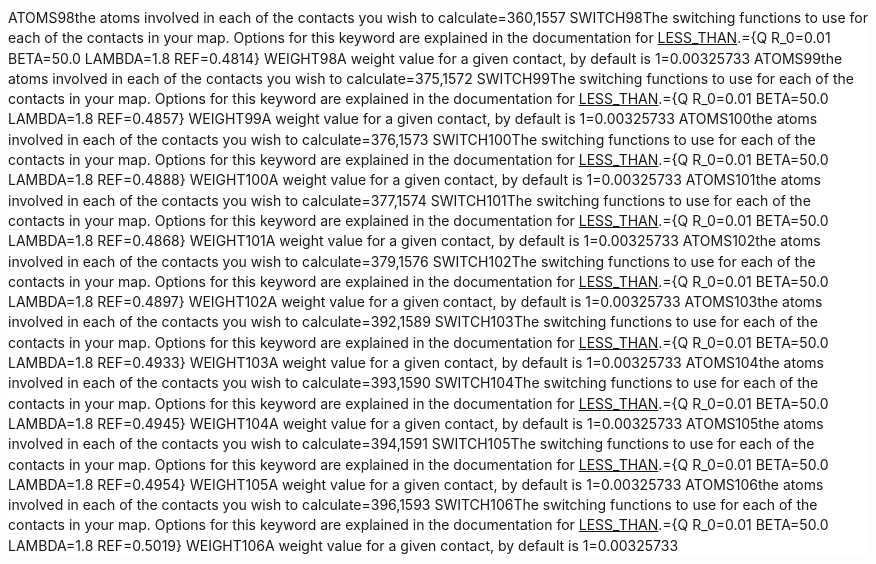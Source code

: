    <span class="plumedtooltip">ATOMS98<span class="right">the atoms involved in each of the contacts you wish to calculate<i></i></span></span>=360,1557 <span class="plumedtooltip">SWITCH98<span class="right">The switching functions to use for each of the contacts in your map. Options for this keyword are explained in the documentation for <a href="https://www.plumed.org/doc-master/user-doc/html/LESS_THAN">LESS_THAN</a>.<i></i></span></span>={Q R_0=0.01 BETA=50.0 LAMBDA=1.8 REF=0.4814} <span class="plumedtooltip">WEIGHT98<span class="right">A weight value for a given contact, by default is 1<i></i></span></span>=0.00325733
   <span class="plumedtooltip">ATOMS99<span class="right">the atoms involved in each of the contacts you wish to calculate<i></i></span></span>=375,1572 <span class="plumedtooltip">SWITCH99<span class="right">The switching functions to use for each of the contacts in your map. Options for this keyword are explained in the documentation for <a href="https://www.plumed.org/doc-master/user-doc/html/LESS_THAN">LESS_THAN</a>.<i></i></span></span>={Q R_0=0.01 BETA=50.0 LAMBDA=1.8 REF=0.4857} <span class="plumedtooltip">WEIGHT99<span class="right">A weight value for a given contact, by default is 1<i></i></span></span>=0.00325733
   <span class="plumedtooltip">ATOMS100<span class="right">the atoms involved in each of the contacts you wish to calculate<i></i></span></span>=376,1573 <span class="plumedtooltip">SWITCH100<span class="right">The switching functions to use for each of the contacts in your map. Options for this keyword are explained in the documentation for <a href="https://www.plumed.org/doc-master/user-doc/html/LESS_THAN">LESS_THAN</a>.<i></i></span></span>={Q R_0=0.01 BETA=50.0 LAMBDA=1.8 REF=0.4888} <span class="plumedtooltip">WEIGHT100<span class="right">A weight value for a given contact, by default is 1<i></i></span></span>=0.00325733
   <span class="plumedtooltip">ATOMS101<span class="right">the atoms involved in each of the contacts you wish to calculate<i></i></span></span>=377,1574 <span class="plumedtooltip">SWITCH101<span class="right">The switching functions to use for each of the contacts in your map. Options for this keyword are explained in the documentation for <a href="https://www.plumed.org/doc-master/user-doc/html/LESS_THAN">LESS_THAN</a>.<i></i></span></span>={Q R_0=0.01 BETA=50.0 LAMBDA=1.8 REF=0.4868} <span class="plumedtooltip">WEIGHT101<span class="right">A weight value for a given contact, by default is 1<i></i></span></span>=0.00325733
   <span class="plumedtooltip">ATOMS102<span class="right">the atoms involved in each of the contacts you wish to calculate<i></i></span></span>=379,1576 <span class="plumedtooltip">SWITCH102<span class="right">The switching functions to use for each of the contacts in your map. Options for this keyword are explained in the documentation for <a href="https://www.plumed.org/doc-master/user-doc/html/LESS_THAN">LESS_THAN</a>.<i></i></span></span>={Q R_0=0.01 BETA=50.0 LAMBDA=1.8 REF=0.4897} <span class="plumedtooltip">WEIGHT102<span class="right">A weight value for a given contact, by default is 1<i></i></span></span>=0.00325733
   <span class="plumedtooltip">ATOMS103<span class="right">the atoms involved in each of the contacts you wish to calculate<i></i></span></span>=392,1589 <span class="plumedtooltip">SWITCH103<span class="right">The switching functions to use for each of the contacts in your map. Options for this keyword are explained in the documentation for <a href="https://www.plumed.org/doc-master/user-doc/html/LESS_THAN">LESS_THAN</a>.<i></i></span></span>={Q R_0=0.01 BETA=50.0 LAMBDA=1.8 REF=0.4933} <span class="plumedtooltip">WEIGHT103<span class="right">A weight value for a given contact, by default is 1<i></i></span></span>=0.00325733
   <span class="plumedtooltip">ATOMS104<span class="right">the atoms involved in each of the contacts you wish to calculate<i></i></span></span>=393,1590 <span class="plumedtooltip">SWITCH104<span class="right">The switching functions to use for each of the contacts in your map. Options for this keyword are explained in the documentation for <a href="https://www.plumed.org/doc-master/user-doc/html/LESS_THAN">LESS_THAN</a>.<i></i></span></span>={Q R_0=0.01 BETA=50.0 LAMBDA=1.8 REF=0.4945} <span class="plumedtooltip">WEIGHT104<span class="right">A weight value for a given contact, by default is 1<i></i></span></span>=0.00325733
   <span class="plumedtooltip">ATOMS105<span class="right">the atoms involved in each of the contacts you wish to calculate<i></i></span></span>=394,1591 <span class="plumedtooltip">SWITCH105<span class="right">The switching functions to use for each of the contacts in your map. Options for this keyword are explained in the documentation for <a href="https://www.plumed.org/doc-master/user-doc/html/LESS_THAN">LESS_THAN</a>.<i></i></span></span>={Q R_0=0.01 BETA=50.0 LAMBDA=1.8 REF=0.4954} <span class="plumedtooltip">WEIGHT105<span class="right">A weight value for a given contact, by default is 1<i></i></span></span>=0.00325733
   <span class="plumedtooltip">ATOMS106<span class="right">the atoms involved in each of the contacts you wish to calculate<i></i></span></span>=396,1593 <span class="plumedtooltip">SWITCH106<span class="right">The switching functions to use for each of the contacts in your map. Options for this keyword are explained in the documentation for <a href="https://www.plumed.org/doc-master/user-doc/html/LESS_THAN">LESS_THAN</a>.<i></i></span></span>={Q R_0=0.01 BETA=50.0 LAMBDA=1.8 REF=0.5019} <span class="plumedtooltip">WEIGHT106<span class="right">A weight value for a given contact, by default is 1<i></i></span></span>=0.00325733